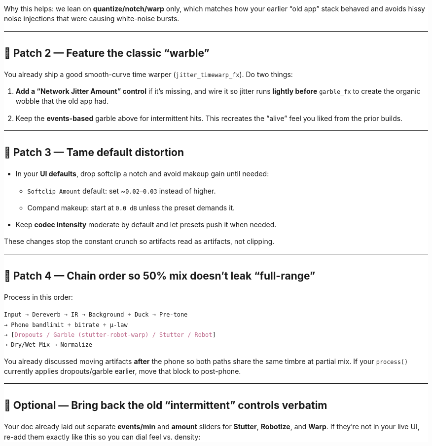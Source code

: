 Why this helps: we lean on **quantize/notch/warp** only, which matches how your earlier “old app” stack behaved and avoids hissy noise injections that were causing white-noise bursts.

* * *

## 🔧 Patch 2 — Feature the classic “warble”

You already ship a good smooth-curve time warper (`jitter_timewarp_fx`). Do two things:

1.  **Add a “Network Jitter Amount” control** if it’s missing, and wire it so jitter runs **lightly before** `garble_fx` to create the organic wobble that the old app had.
    
2.  Keep the **events-based** garble above for intermittent hits. This recreates the “alive” feel you liked from the prior builds.
    

* * *

## 🔧 Patch 3 — Tame default distortion

*   In your **UI defaults**, drop softclip a notch and avoid makeup gain until needed:
    
    *   `Softclip Amount` default: set ~`0.02–0.03` instead of higher.
        
    *   Compand makeup: start at `0.0 dB` unless the preset demands it.
        
*   Keep **codec intensity** moderate by default and let presets push it when needed.
    

These changes stop the constant crunch so artifacts read as artifacts, not clipping.

* * *

## 🔧 Patch 4 — Chain order so 50% mix doesn’t leak “full-range”

Process in this order:

```css
Input → Dereverb → IR → Background + Duck → Pre-tone
→ Phone bandlimit + bitrate + μ-law
→ [Dropouts / Garble (stutter-robot-warp) / Stutter / Robot]
→ Dry/Wet Mix → Normalize
```

You already discussed moving artifacts **after** the phone so both paths share the same timbre at partial mix. If your `process()` currently applies dropouts/garble earlier, move that block to post-phone.

* * *

## 🔧 Optional — Bring back the old “intermittent” controls verbatim

Your doc already laid out separate **events/min** and **amount** sliders for **Stutter**, **Robotize**, and **Warp**. If they’re not in your live UI, re-add them exactly like this so you can dial feel vs. density:
